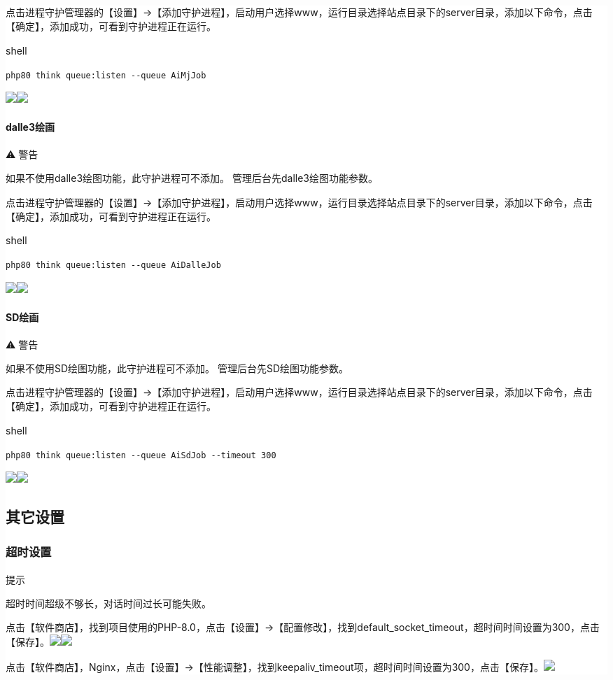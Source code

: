 点击进程守护管理器的【设置】-\>【添加守护进程】，启动用户选择www，运行目录选择站点目录下的server目录，添加以下命令，点击【确定】，添加成功，可看到守护进程正在运行。

shell

```
php80 think queue:listen --queue AiMjJob
```

![](https://doc.chatmoney.cn/docs/images/chat/deployment/bt/supervisor-mj.png)![](https://doc.chatmoney.cn/docs/images/chat/deployment/bt/supervisor-success.png)

#### dalle3绘画

⚠️ 警告

如果不使用dalle3绘图功能，此守护进程可不添加。
管理后台先dalle3绘图功能参数。

点击进程守护管理器的【设置】-\>【添加守护进程】，启动用户选择www，运行目录选择站点目录下的server目录，添加以下命令，点击【确定】，添加成功，可看到守护进程正在运行。

shell

```
php80 think queue:listen --queue AiDalleJob
```

![](https://doc.chatmoney.cn/docs/images/chat/deployment/bt/supervisor-dalle.png)![](https://doc.chatmoney.cn/docs/images/chat/deployment/bt/supervisor-success.png)

#### SD绘画

⚠️ 警告

如果不使用SD绘图功能，此守护进程可不添加。
管理后台先SD绘图功能参数。

点击进程守护管理器的【设置】-\>【添加守护进程】，启动用户选择www，运行目录选择站点目录下的server目录，添加以下命令，点击【确定】，添加成功，可看到守护进程正在运行。

shell

```
php80 think queue:listen --queue AiSdJob --timeout 300
```

![](https://doc.chatmoney.cn/docs/images/chat/deployment/bt/supervisor-sd.png)![](https://doc.chatmoney.cn/docs/images/chat/deployment/bt/supervisor-success.png)

## 其它设置

### 超时设置

提示

超时时间超级不够长，对话时间过长可能失败。

点击【软件商店】，找到项目使用的PHP-8.0，点击【设置】-\>【配置修改】，找到default\_socket\_timeout，超时间时间设置为300，点击【保存】。![](https://doc.chatmoney.cn/docs/images/chat/deployment/bt/php-timeout-1.png)![](https://doc.chatmoney.cn/docs/images/chat/deployment/bt/php-timeout-2.png)

点击【软件商店】，Nginx，点击【设置】-\>【性能调整】，找到keepaliv\_timeout项，超时间时间设置为300，点击【保存】。![](https://doc.chatmoney.cn/docs/images/chat/deployment/bt/nginx-timeout.png)
